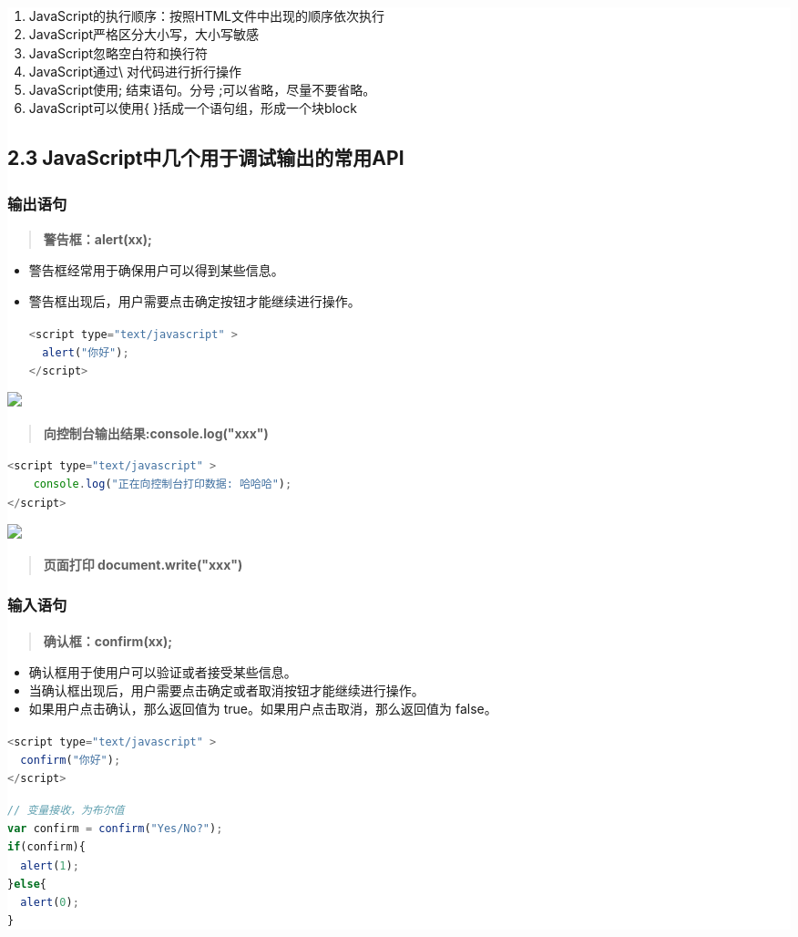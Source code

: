 1. JavaScript的执行顺序：按照HTML文件中出现的顺序依次执行
2. JavaScript严格区分大小写，大小写敏感
3. JavaScript忽略空白符和换行符
4. JavaScript通过\ 对代码进行折行操作
5. JavaScript使用; 结束语句。分号 ;可以省略，尽量不要省略。
6. JavaScript可以使用{ }括成一个语句组，形成一个块block


## 2.3 	JavaScript中几个用于调试输出的常用API

### 输出语句

> **警告框：alert(xx);**

- 警告框经常用于确保用户可以得到某些信息。

- 警告框出现后，用户需要点击确定按钮才能继续进行操作。

  ```javascript
  <script type="text/javascript" >
  	alert("你好");
  </script>
  ```

![](http://o7cqr8cfk.bkt.clouddn.com/16-11-2/61443439.jpg)

> **向控制台输出结果:console.log("xxx")**

```javascript
<script type="text/javascript" >
	console.log("正在向控制台打印数据: 哈哈哈");
</script>
```

![](http://o7cqr8cfk.bkt.clouddn.com/16-11-2/91222691.jpg)

> **页面打印 document.write("xxx")**

### 输入语句

> **确认框：confirm(xx);**

- 确认框用于使用户可以验证或者接受某些信息。
- 当确认框出现后，用户需要点击确定或者取消按钮才能继续进行操作。
- 如果用户点击确认，那么返回值为 true。如果用户点击取消，那么返回值为 false。

```javascript
<script type="text/javascript" >
  confirm("你好");
</script>
```

```javascript
// 变量接收，为布尔值
var confirm = confirm("Yes/No?");
if(confirm){
  alert(1);
}else{
  alert(0);
}
```
